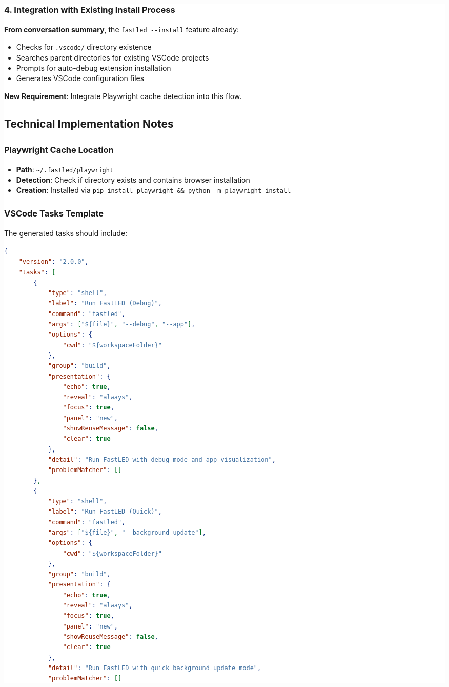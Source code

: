 ### 4. Integration with Existing Install Process

**From conversation summary**, the `fastled --install` feature already:
- Checks for `.vscode/` directory existence
- Searches parent directories for existing VSCode projects
- Prompts for auto-debug extension installation
- Generates VSCode configuration files

**New Requirement**: Integrate Playwright cache detection into this flow.

## Technical Implementation Notes

### Playwright Cache Location
- **Path**: `~/.fastled/playwright`
- **Detection**: Check if directory exists and contains browser installation
- **Creation**: Installed via `pip install playwright && python -m playwright install`

### VSCode Tasks Template
The generated tasks should include:

```json
{
    "version": "2.0.0",
    "tasks": [
        {
            "type": "shell",
            "label": "Run FastLED (Debug)",
            "command": "fastled",
            "args": ["${file}", "--debug", "--app"],
            "options": {
                "cwd": "${workspaceFolder}"
            },
            "group": "build",
            "presentation": {
                "echo": true,
                "reveal": "always",
                "focus": true,
                "panel": "new",
                "showReuseMessage": false,
                "clear": true
            },
            "detail": "Run FastLED with debug mode and app visualization",
            "problemMatcher": []
        },
        {
            "type": "shell",
            "label": "Run FastLED (Quick)",
            "command": "fastled", 
            "args": ["${file}", "--background-update"],
            "options": {
                "cwd": "${workspaceFolder}"
            },
            "group": "build",
            "presentation": {
                "echo": true,
                "reveal": "always", 
                "focus": true,
                "panel": "new",
                "showReuseMessage": false,
                "clear": true
            },
            "detail": "Run FastLED with quick background update mode",
            "problemMatcher": []
```